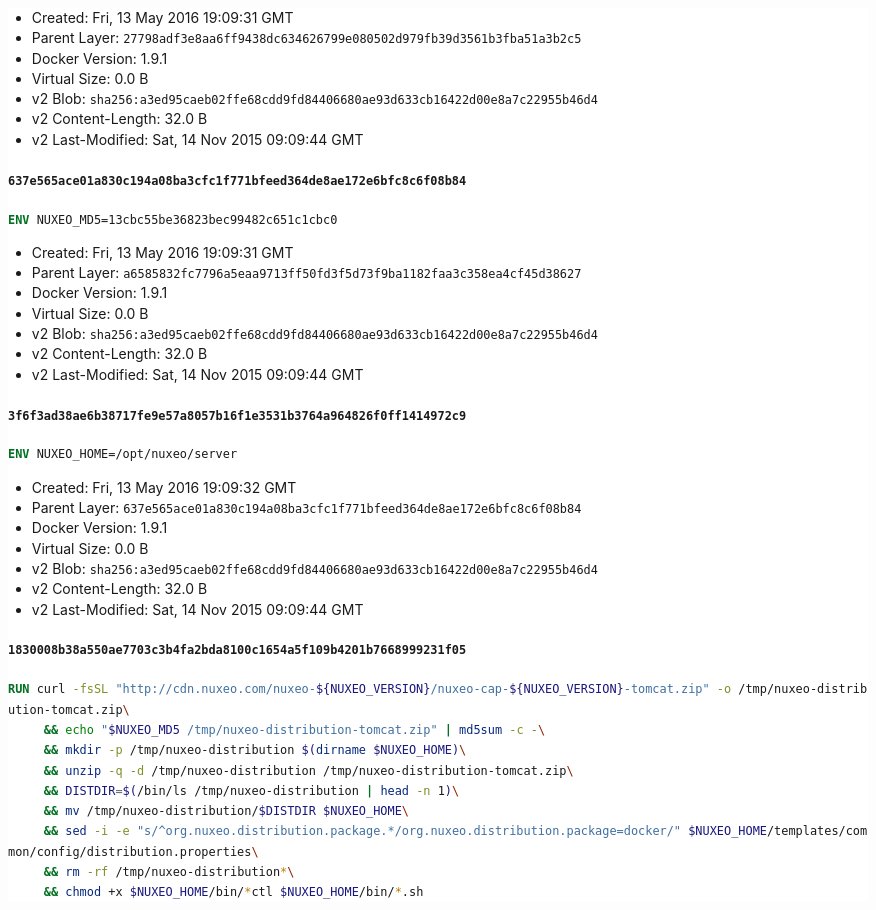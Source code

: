 -	Created: Fri, 13 May 2016 19:09:31 GMT
-	Parent Layer: `27798adf3e8aa6ff9438dc634626799e080502d979fb39d3561b3fba51a3b2c5`
-	Docker Version: 1.9.1
-	Virtual Size: 0.0 B
-	v2 Blob: `sha256:a3ed95caeb02ffe68cdd9fd84406680ae93d633cb16422d00e8a7c22955b46d4`
-	v2 Content-Length: 32.0 B
-	v2 Last-Modified: Sat, 14 Nov 2015 09:09:44 GMT

#### `637e565ace01a830c194a08ba3cfc1f771bfeed364de8ae172e6bfc8c6f08b84`

```dockerfile
ENV NUXEO_MD5=13cbc55be36823bec99482c651c1cbc0
```

-	Created: Fri, 13 May 2016 19:09:31 GMT
-	Parent Layer: `a6585832fc7796a5eaa9713ff50fd3f5d73f9ba1182faa3c358ea4cf45d38627`
-	Docker Version: 1.9.1
-	Virtual Size: 0.0 B
-	v2 Blob: `sha256:a3ed95caeb02ffe68cdd9fd84406680ae93d633cb16422d00e8a7c22955b46d4`
-	v2 Content-Length: 32.0 B
-	v2 Last-Modified: Sat, 14 Nov 2015 09:09:44 GMT

#### `3f6f3ad38ae6b38717fe9e57a8057b16f1e3531b3764a964826f0ff1414972c9`

```dockerfile
ENV NUXEO_HOME=/opt/nuxeo/server
```

-	Created: Fri, 13 May 2016 19:09:32 GMT
-	Parent Layer: `637e565ace01a830c194a08ba3cfc1f771bfeed364de8ae172e6bfc8c6f08b84`
-	Docker Version: 1.9.1
-	Virtual Size: 0.0 B
-	v2 Blob: `sha256:a3ed95caeb02ffe68cdd9fd84406680ae93d633cb16422d00e8a7c22955b46d4`
-	v2 Content-Length: 32.0 B
-	v2 Last-Modified: Sat, 14 Nov 2015 09:09:44 GMT

#### `1830008b38a550ae7703c3b4fa2bda8100c1654a5f109b4201b7668999231f05`

```dockerfile
RUN curl -fsSL "http://cdn.nuxeo.com/nuxeo-${NUXEO_VERSION}/nuxeo-cap-${NUXEO_VERSION}-tomcat.zip" -o /tmp/nuxeo-distribution-tomcat.zip\
     && echo "$NUXEO_MD5 /tmp/nuxeo-distribution-tomcat.zip" | md5sum -c -\
     && mkdir -p /tmp/nuxeo-distribution $(dirname $NUXEO_HOME)\
     && unzip -q -d /tmp/nuxeo-distribution /tmp/nuxeo-distribution-tomcat.zip\
     && DISTDIR=$(/bin/ls /tmp/nuxeo-distribution | head -n 1)\
     && mv /tmp/nuxeo-distribution/$DISTDIR $NUXEO_HOME\
     && sed -i -e "s/^org.nuxeo.distribution.package.*/org.nuxeo.distribution.package=docker/" $NUXEO_HOME/templates/common/config/distribution.properties\
     && rm -rf /tmp/nuxeo-distribution*\
     && chmod +x $NUXEO_HOME/bin/*ctl $NUXEO_HOME/bin/*.sh
```

